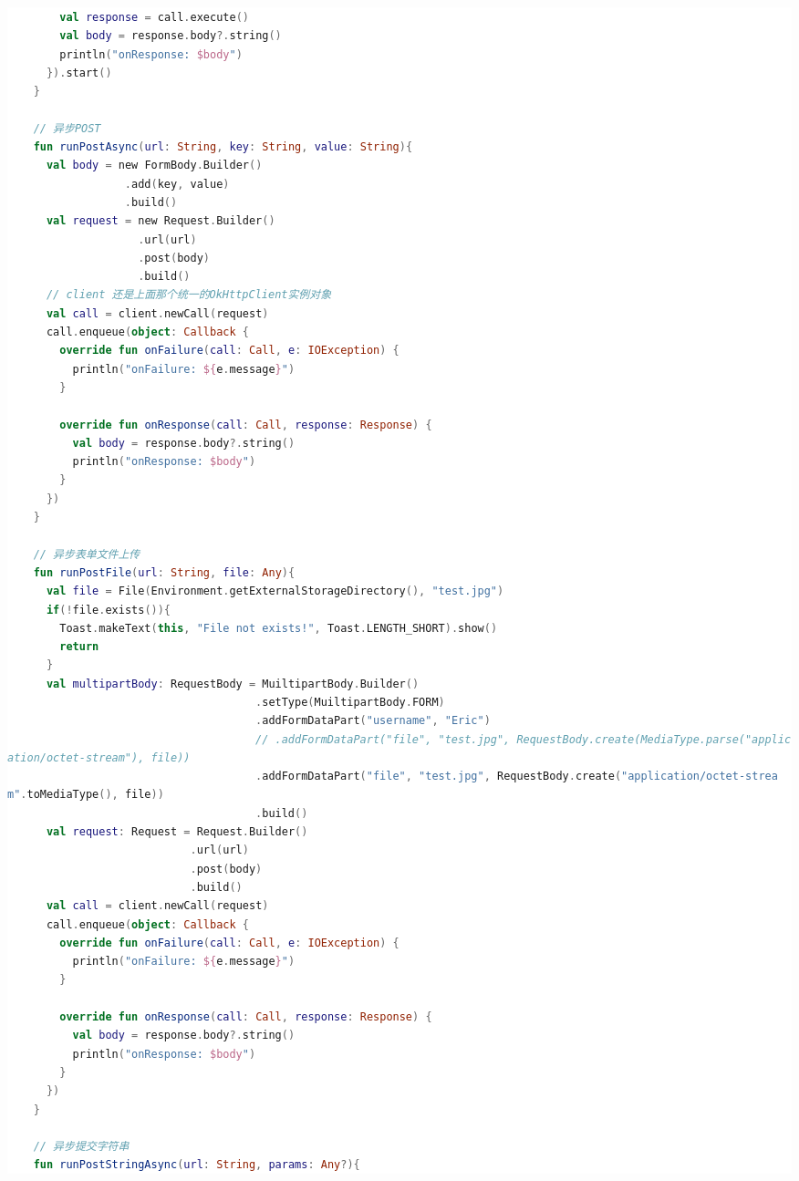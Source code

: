 ```kotlin
        val response = call.execute()
        val body = response.body?.string()
        println("onResponse: $body")
      }).start()
    }

    // 异步POST
    fun runPostAsync(url: String, key: String, value: String){
      val body = new FormBody.Builder()
                  .add(key, value)
                  .build()
      val request = new Request.Builder()
                    .url(url)
                    .post(body)
                    .build()
      // client 还是上面那个统一的OkHttpClient实例对象
      val call = client.newCall(request)
      call.enqueue(object: Callback {
        override fun onFailure(call: Call, e: IOException) {
          println("onFailure: ${e.message}")
        }

        override fun onResponse(call: Call, response: Response) {
          val body = response.body?.string()
          println("onResponse: $body")
        }
      })
    }

    // 异步表单文件上传
    fun runPostFile(url: String, file: Any){
      val file = File(Environment.getExternalStorageDirectory(), "test.jpg")
      if(!file.exists()){
        Toast.makeText(this, "File not exists!", Toast.LENGTH_SHORT).show()
        return
      }
      val multipartBody: RequestBody = MuiltipartBody.Builder()
                                      .setType(MuiltipartBody.FORM)
                                      .addFormDataPart("username", "Eric")
                                      // .addFormDataPart("file", "test.jpg", RequestBody.create(MediaType.parse("application/octet-stream"), file))
                                      .addFormDataPart("file", "test.jpg", RequestBody.create("application/octet-stream".toMediaType(), file))
                                      .build()
      val request: Request = Request.Builder()
                            .url(url)
                            .post(body)
                            .build()
      val call = client.newCall(request)
      call.enqueue(object: Callback {
        override fun onFailure(call: Call, e: IOException) {
          println("onFailure: ${e.message}")
        }

        override fun onResponse(call: Call, response: Response) {
          val body = response.body?.string()
          println("onResponse: $body")
        }
      })
    }

    // 异步提交字符串
    fun runPostStringAsync(url: String, params: Any?){
```